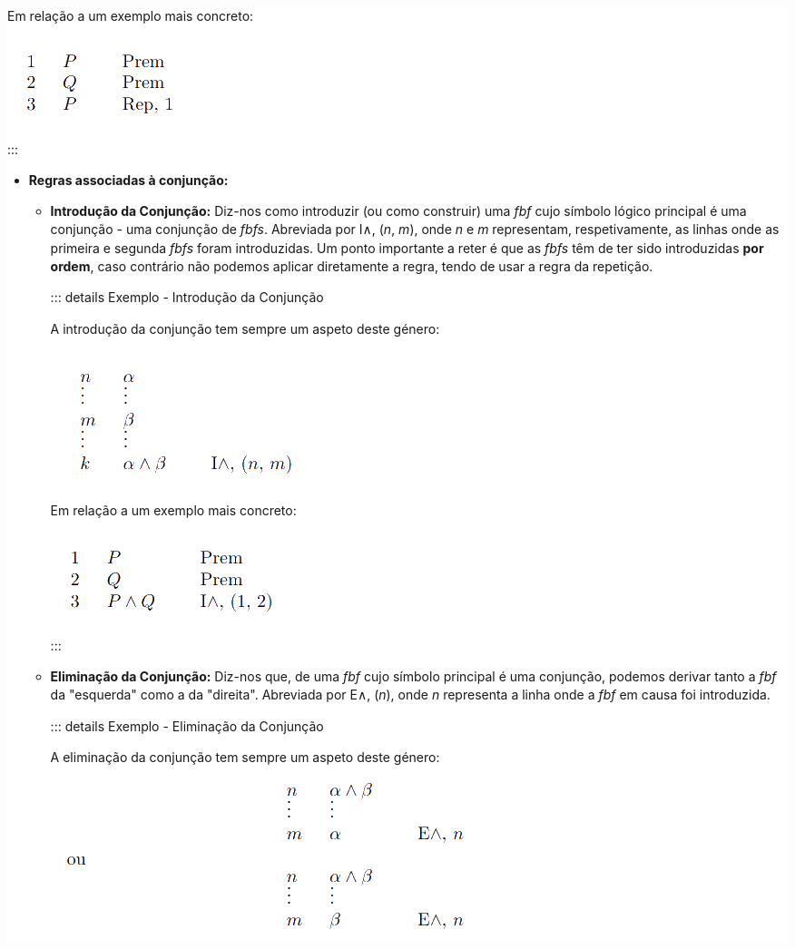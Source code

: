   Em relação a um exemplo mais concreto:

  <img src ="./assets/0002-regra-da-repeticao2.png" alt = "Regra da Repetição 2" class = "invert-dark">

  :::

- **Regras associadas à conjunção:**

  - **Introdução da Conjunção:**
    Diz-nos como introduzir (ou como construir) uma _fbf_ cujo símbolo lógico principal é uma conjunção - uma conjunção de _fbfs_. Abreviada por I$\wedge$, ($n$, $m$), onde $n$ e $m$ representam, respetivamente, as linhas onde as primeira e segunda _fbfs_ foram introduzidas.
    Um ponto importante a reter é que as _fbfs_ têm de ter sido introduzidas **por ordem**, caso contrário não podemos aplicar diretamente a regra, tendo de usar a regra da repetição.

    ::: details Exemplo - Introdução da Conjunção

    A introdução da conjunção tem sempre um aspeto deste género:

    <img src ="./assets/0002-int-conjuncao1.png" alt = "Introdução da Conjunção 1" class = "invert-dark">

    Em relação a um exemplo mais concreto:

    <img src ="./assets/0002-int-conjuncao2.png" alt = "Introdução da Conjunção 2" class = "invert-dark">

    :::

  - **Eliminação da Conjunção:**
    Diz-nos que, de uma _fbf_ cujo símbolo principal é uma conjunção, podemos derivar tanto a _fbf_ da "esquerda" como a da "direita". Abreviada por E$\wedge$, ($n$), onde $n$ representa a linha onde a _fbf_ em causa foi introduzida.

    ::: details Exemplo - Eliminação da Conjunção

    A eliminação da conjunção tem sempre um aspeto deste género:

    <img src ="./assets/0002-el-conjuncao1.png" alt = "Eliminação da Conjunção 1" class = "invert-dark">
